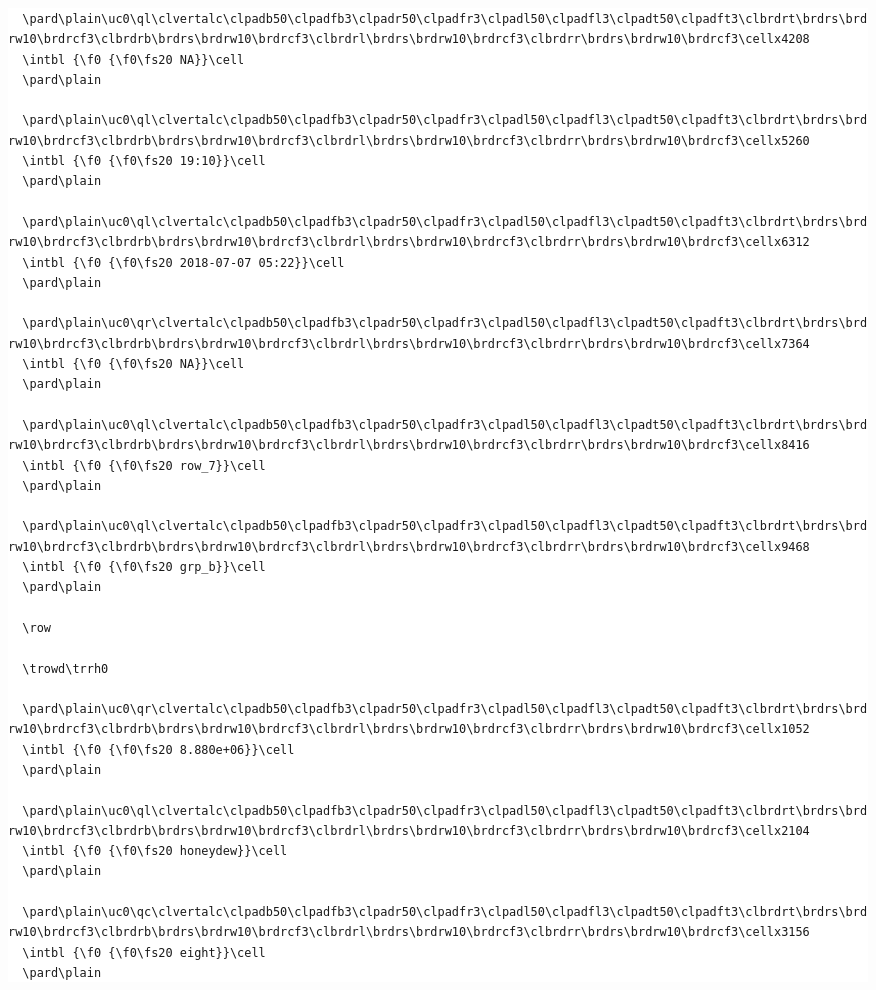       \pard\plain\uc0\ql\clvertalc\clpadb50\clpadfb3\clpadr50\clpadfr3\clpadl50\clpadfl3\clpadt50\clpadft3\clbrdrt\brdrs\brdrw10\brdrcf3\clbrdrb\brdrs\brdrw10\brdrcf3\clbrdrl\brdrs\brdrw10\brdrcf3\clbrdrr\brdrs\brdrw10\brdrcf3\cellx4208
      \intbl {\f0 {\f0\fs20 NA}}\cell
      \pard\plain
      
      \pard\plain\uc0\ql\clvertalc\clpadb50\clpadfb3\clpadr50\clpadfr3\clpadl50\clpadfl3\clpadt50\clpadft3\clbrdrt\brdrs\brdrw10\brdrcf3\clbrdrb\brdrs\brdrw10\brdrcf3\clbrdrl\brdrs\brdrw10\brdrcf3\clbrdrr\brdrs\brdrw10\brdrcf3\cellx5260
      \intbl {\f0 {\f0\fs20 19:10}}\cell
      \pard\plain
      
      \pard\plain\uc0\ql\clvertalc\clpadb50\clpadfb3\clpadr50\clpadfr3\clpadl50\clpadfl3\clpadt50\clpadft3\clbrdrt\brdrs\brdrw10\brdrcf3\clbrdrb\brdrs\brdrw10\brdrcf3\clbrdrl\brdrs\brdrw10\brdrcf3\clbrdrr\brdrs\brdrw10\brdrcf3\cellx6312
      \intbl {\f0 {\f0\fs20 2018-07-07 05:22}}\cell
      \pard\plain
      
      \pard\plain\uc0\qr\clvertalc\clpadb50\clpadfb3\clpadr50\clpadfr3\clpadl50\clpadfl3\clpadt50\clpadft3\clbrdrt\brdrs\brdrw10\brdrcf3\clbrdrb\brdrs\brdrw10\brdrcf3\clbrdrl\brdrs\brdrw10\brdrcf3\clbrdrr\brdrs\brdrw10\brdrcf3\cellx7364
      \intbl {\f0 {\f0\fs20 NA}}\cell
      \pard\plain
      
      \pard\plain\uc0\ql\clvertalc\clpadb50\clpadfb3\clpadr50\clpadfr3\clpadl50\clpadfl3\clpadt50\clpadft3\clbrdrt\brdrs\brdrw10\brdrcf3\clbrdrb\brdrs\brdrw10\brdrcf3\clbrdrl\brdrs\brdrw10\brdrcf3\clbrdrr\brdrs\brdrw10\brdrcf3\cellx8416
      \intbl {\f0 {\f0\fs20 row_7}}\cell
      \pard\plain
      
      \pard\plain\uc0\ql\clvertalc\clpadb50\clpadfb3\clpadr50\clpadfr3\clpadl50\clpadfl3\clpadt50\clpadft3\clbrdrt\brdrs\brdrw10\brdrcf3\clbrdrb\brdrs\brdrw10\brdrcf3\clbrdrl\brdrs\brdrw10\brdrcf3\clbrdrr\brdrs\brdrw10\brdrcf3\cellx9468
      \intbl {\f0 {\f0\fs20 grp_b}}\cell
      \pard\plain
      
      \row
      
      \trowd\trrh0
      
      \pard\plain\uc0\qr\clvertalc\clpadb50\clpadfb3\clpadr50\clpadfr3\clpadl50\clpadfl3\clpadt50\clpadft3\clbrdrt\brdrs\brdrw10\brdrcf3\clbrdrb\brdrs\brdrw10\brdrcf3\clbrdrl\brdrs\brdrw10\brdrcf3\clbrdrr\brdrs\brdrw10\brdrcf3\cellx1052
      \intbl {\f0 {\f0\fs20 8.880e+06}}\cell
      \pard\plain
      
      \pard\plain\uc0\ql\clvertalc\clpadb50\clpadfb3\clpadr50\clpadfr3\clpadl50\clpadfl3\clpadt50\clpadft3\clbrdrt\brdrs\brdrw10\brdrcf3\clbrdrb\brdrs\brdrw10\brdrcf3\clbrdrl\brdrs\brdrw10\brdrcf3\clbrdrr\brdrs\brdrw10\brdrcf3\cellx2104
      \intbl {\f0 {\f0\fs20 honeydew}}\cell
      \pard\plain
      
      \pard\plain\uc0\qc\clvertalc\clpadb50\clpadfb3\clpadr50\clpadfr3\clpadl50\clpadfl3\clpadt50\clpadft3\clbrdrt\brdrs\brdrw10\brdrcf3\clbrdrb\brdrs\brdrw10\brdrcf3\clbrdrl\brdrs\brdrw10\brdrcf3\clbrdrr\brdrs\brdrw10\brdrcf3\cellx3156
      \intbl {\f0 {\f0\fs20 eight}}\cell
      \pard\plain
      